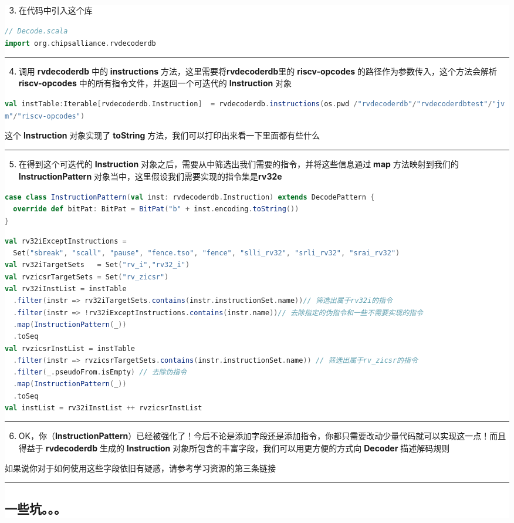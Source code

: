 3. 在代码中引入这个库  
```scala  
// Decode.scala
import org.chipsalliance.rvdecoderdb
```  

---  

4. 调用 **rvdecoderdb** 中的 **instructions** 方法，这里需要将**rvdecoderdb**里的 **riscv-opcodes** 的路径作为参数传入，这个方法会解析 **riscv-opcodes** 中的所有指令文件，并返回一个可迭代的 **Instruction** 对象  

```scala  
val instTable:Iterable[rvdecoderdb.Instruction]  = rvdecoderdb.instructions(os.pwd /"rvdecoderdb"/"rvdecoderdbtest"/"jvm"/"riscv-opcodes")
```  
这个 **Instruction** 对象实现了 **toString** 方法，我们可以打印出来看一下里面都有些什么

---  

5. 在得到这个可迭代的 **Instruction** 对象之后，需要从中筛选出我们需要的指令，并将这些信息通过 **map** 方法映射到我们的 **InstructionPattern** 对象当中，这里假设我们需要实现的指令集是**rv32e**  

```scala  
case class InstructionPattern(val inst: rvdecoderdb.Instruction) extends DecodePattern {
  override def bitPat: BitPat = BitPat("b" + inst.encoding.toString())
}
```  

```scala  
val rv32iExceptInstructions =
  Set("sbreak", "scall", "pause", "fence.tso", "fence", "slli_rv32", "srli_rv32", "srai_rv32")
val rv32iTargetSets   = Set("rv_i","rv32_i")
val rvzicsrTargetSets = Set("rv_zicsr")
val rv32iInstList = instTable
  .filter(instr => rv32iTargetSets.contains(instr.instructionSet.name))// 筛选出属于rv32i的指令
  .filter(instr => !rv32iExceptInstructions.contains(instr.name))// 去除指定的伪指令和一些不需要实现的指令
  .map(InstructionPattern(_))
  .toSeq
val rvzicsrInstList = instTable
  .filter(instr => rvzicsrTargetSets.contains(instr.instructionSet.name)) // 筛选出属于rv_zicsr的指令
  .filter(_.pseudoFrom.isEmpty) // 去除伪指令
  .map(InstructionPattern(_))
  .toSeq
val instList = rv32iInstList ++ rvzicsrInstList
```  

---  

6. OK，你（**InstructionPattern**）已经被强化了！今后不论是添加字段还是添加指令，你都只需要改动少量代码就可以实现这一点！而且得益于 **rvdecoderdb** 生成的 **Instruction** 对象所包含的丰富字段，我们可以用更方便的方式向 **Decoder** 描述解码规则  

如果说你对于如何使用这些字段依旧有疑惑，请参考学习资源的第三条链接  

---  

## 一些坑。。。  
